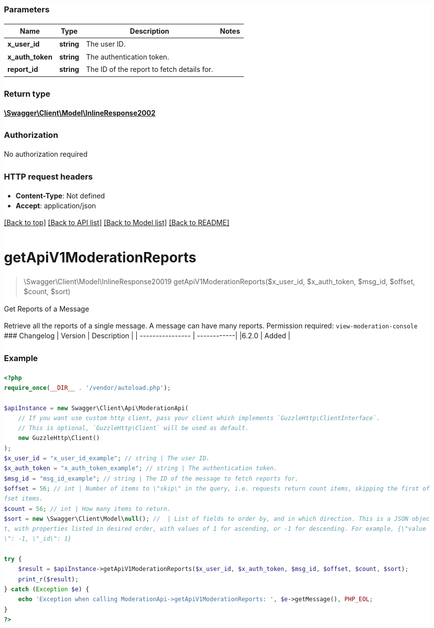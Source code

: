 ### Parameters

Name | Type | Description  | Notes
------------- | ------------- | ------------- | -------------
 **x_user_id** | **string**| The user ID. |
 **x_auth_token** | **string**| The authentication token. |
 **report_id** | **string**| The ID of the report to fetch details for. |

### Return type

[**\Swagger\Client\Model\InlineResponse2002**](../Model/InlineResponse2002.md)

### Authorization

No authorization required

### HTTP request headers

 - **Content-Type**: Not defined
 - **Accept**: application/json

[[Back to top]](#) [[Back to API list]](../../README.md#documentation-for-api-endpoints) [[Back to Model list]](../../README.md#documentation-for-models) [[Back to README]](../../README.md)

# **getApiV1ModerationReports**
> \Swagger\Client\Model\InlineResponse20019 getApiV1ModerationReports($x_user_id, $x_auth_token, $msg_id, $offset, $count, $sort)

Get Reports of a Message

Retrieve all the reports of a single message. A message can have many reports. Permission required: `view-moderation-console` ### Changelog | Version      | Description | | ---------------- | ------------| |6.2.0            | Added       |

### Example
```php
<?php
require_once(__DIR__ . '/vendor/autoload.php');

$apiInstance = new Swagger\Client\Api\ModerationApi(
    // If you want use custom http client, pass your client which implements `GuzzleHttp\ClientInterface`.
    // This is optional, `GuzzleHttp\Client` will be used as default.
    new GuzzleHttp\Client()
);
$x_user_id = "x_user_id_example"; // string | The user ID.
$x_auth_token = "x_auth_token_example"; // string | The authentication token.
$msg_id = "msg_id_example"; // string | The ID of the message to fetch reports for.
$offset = 56; // int | Number of items to \"skip\" in the query, i.e. requests return count items, skipping the first offset items.
$count = 56; // int | How many items to return.
$sort = new \Swagger\Client\Model\null(); //  | List of fields to order by, and in which direction. This is a JSON object, with properties listed in desired order, with values of 1 for ascending, or -1 for descending. For example, {\"value\": -1, \"_id\": 1}

try {
    $result = $apiInstance->getApiV1ModerationReports($x_user_id, $x_auth_token, $msg_id, $offset, $count, $sort);
    print_r($result);
} catch (Exception $e) {
    echo 'Exception when calling ModerationApi->getApiV1ModerationReports: ', $e->getMessage(), PHP_EOL;
}
?>
```